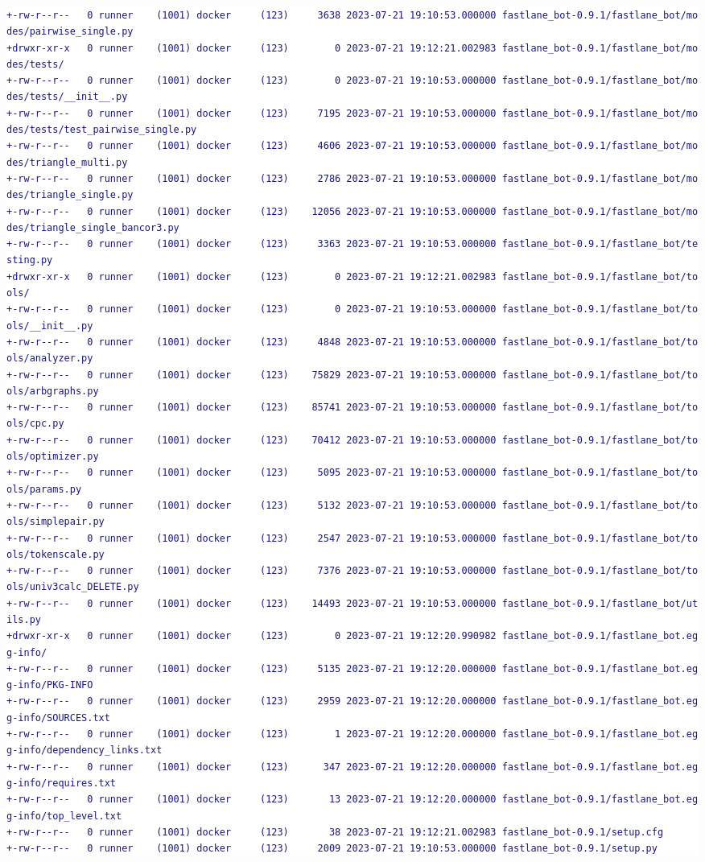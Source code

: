 ```diff
+-rw-r--r--   0 runner    (1001) docker     (123)     3638 2023-07-21 19:10:53.000000 fastlane_bot-0.9.1/fastlane_bot/modes/pairwise_single.py
+drwxr-xr-x   0 runner    (1001) docker     (123)        0 2023-07-21 19:12:21.002983 fastlane_bot-0.9.1/fastlane_bot/modes/tests/
+-rw-r--r--   0 runner    (1001) docker     (123)        0 2023-07-21 19:10:53.000000 fastlane_bot-0.9.1/fastlane_bot/modes/tests/__init__.py
+-rw-r--r--   0 runner    (1001) docker     (123)     7195 2023-07-21 19:10:53.000000 fastlane_bot-0.9.1/fastlane_bot/modes/tests/test_pairwise_single.py
+-rw-r--r--   0 runner    (1001) docker     (123)     4606 2023-07-21 19:10:53.000000 fastlane_bot-0.9.1/fastlane_bot/modes/triangle_multi.py
+-rw-r--r--   0 runner    (1001) docker     (123)     2786 2023-07-21 19:10:53.000000 fastlane_bot-0.9.1/fastlane_bot/modes/triangle_single.py
+-rw-r--r--   0 runner    (1001) docker     (123)    12056 2023-07-21 19:10:53.000000 fastlane_bot-0.9.1/fastlane_bot/modes/triangle_single_bancor3.py
+-rw-r--r--   0 runner    (1001) docker     (123)     3363 2023-07-21 19:10:53.000000 fastlane_bot-0.9.1/fastlane_bot/testing.py
+drwxr-xr-x   0 runner    (1001) docker     (123)        0 2023-07-21 19:12:21.002983 fastlane_bot-0.9.1/fastlane_bot/tools/
+-rw-r--r--   0 runner    (1001) docker     (123)        0 2023-07-21 19:10:53.000000 fastlane_bot-0.9.1/fastlane_bot/tools/__init__.py
+-rw-r--r--   0 runner    (1001) docker     (123)     4848 2023-07-21 19:10:53.000000 fastlane_bot-0.9.1/fastlane_bot/tools/analyzer.py
+-rw-r--r--   0 runner    (1001) docker     (123)    75829 2023-07-21 19:10:53.000000 fastlane_bot-0.9.1/fastlane_bot/tools/arbgraphs.py
+-rw-r--r--   0 runner    (1001) docker     (123)    85741 2023-07-21 19:10:53.000000 fastlane_bot-0.9.1/fastlane_bot/tools/cpc.py
+-rw-r--r--   0 runner    (1001) docker     (123)    70412 2023-07-21 19:10:53.000000 fastlane_bot-0.9.1/fastlane_bot/tools/optimizer.py
+-rw-r--r--   0 runner    (1001) docker     (123)     5095 2023-07-21 19:10:53.000000 fastlane_bot-0.9.1/fastlane_bot/tools/params.py
+-rw-r--r--   0 runner    (1001) docker     (123)     5132 2023-07-21 19:10:53.000000 fastlane_bot-0.9.1/fastlane_bot/tools/simplepair.py
+-rw-r--r--   0 runner    (1001) docker     (123)     2547 2023-07-21 19:10:53.000000 fastlane_bot-0.9.1/fastlane_bot/tools/tokenscale.py
+-rw-r--r--   0 runner    (1001) docker     (123)     7376 2023-07-21 19:10:53.000000 fastlane_bot-0.9.1/fastlane_bot/tools/univ3calc_DELETE.py
+-rw-r--r--   0 runner    (1001) docker     (123)    14493 2023-07-21 19:10:53.000000 fastlane_bot-0.9.1/fastlane_bot/utils.py
+drwxr-xr-x   0 runner    (1001) docker     (123)        0 2023-07-21 19:12:20.990982 fastlane_bot-0.9.1/fastlane_bot.egg-info/
+-rw-r--r--   0 runner    (1001) docker     (123)     5135 2023-07-21 19:12:20.000000 fastlane_bot-0.9.1/fastlane_bot.egg-info/PKG-INFO
+-rw-r--r--   0 runner    (1001) docker     (123)     2959 2023-07-21 19:12:20.000000 fastlane_bot-0.9.1/fastlane_bot.egg-info/SOURCES.txt
+-rw-r--r--   0 runner    (1001) docker     (123)        1 2023-07-21 19:12:20.000000 fastlane_bot-0.9.1/fastlane_bot.egg-info/dependency_links.txt
+-rw-r--r--   0 runner    (1001) docker     (123)      347 2023-07-21 19:12:20.000000 fastlane_bot-0.9.1/fastlane_bot.egg-info/requires.txt
+-rw-r--r--   0 runner    (1001) docker     (123)       13 2023-07-21 19:12:20.000000 fastlane_bot-0.9.1/fastlane_bot.egg-info/top_level.txt
+-rw-r--r--   0 runner    (1001) docker     (123)       38 2023-07-21 19:12:21.002983 fastlane_bot-0.9.1/setup.cfg
+-rw-r--r--   0 runner    (1001) docker     (123)     2009 2023-07-21 19:10:53.000000 fastlane_bot-0.9.1/setup.py
```
